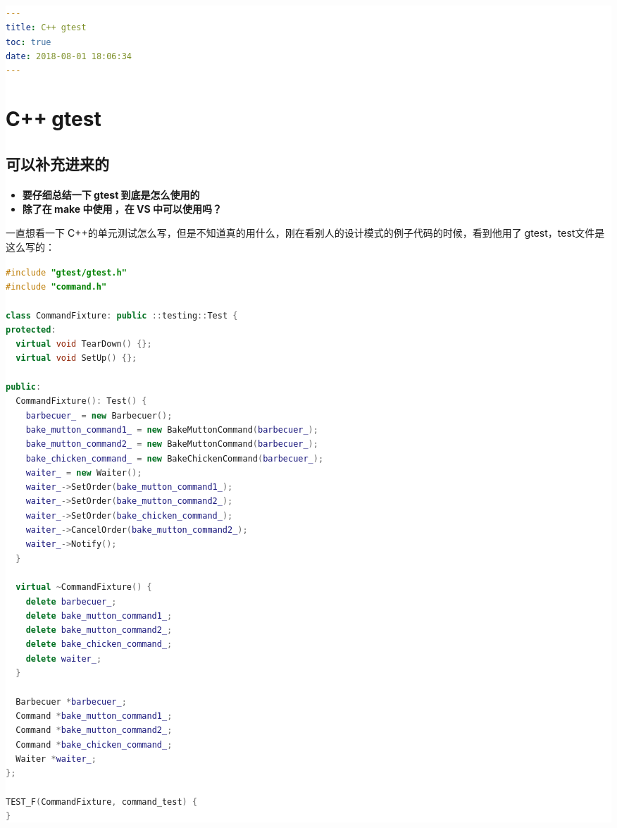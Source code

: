 ```yaml
---
title: C++ gtest
toc: true
date: 2018-08-01 18:06:34
---
```

# C++ gtest




## 可以补充进来的

- **要仔细总结一下 gtest 到底是怎么使用的**
- **除了在 make 中使用 ，在 VS 中可以使用吗？**



一直想看一下 C++的单元测试怎么写，但是不知道真的用什么，刚在看别人的设计模式的例子代码的时候，看到他用了 gtest，test文件是这么写的：



```cpp
#include "gtest/gtest.h"
#include "command.h"

class CommandFixture: public ::testing::Test {
protected:
  virtual void TearDown() {};
  virtual void SetUp() {};

public:
  CommandFixture(): Test() {
    barbecuer_ = new Barbecuer();
    bake_mutton_command1_ = new BakeMuttonCommand(barbecuer_);
    bake_mutton_command2_ = new BakeMuttonCommand(barbecuer_);
    bake_chicken_command_ = new BakeChickenCommand(barbecuer_);
    waiter_ = new Waiter();
    waiter_->SetOrder(bake_mutton_command1_);
    waiter_->SetOrder(bake_mutton_command2_);
    waiter_->SetOrder(bake_chicken_command_);
    waiter_->CancelOrder(bake_mutton_command2_);
    waiter_->Notify();
  }

  virtual ~CommandFixture() {
    delete barbecuer_;
    delete bake_mutton_command1_;
    delete bake_mutton_command2_;
    delete bake_chicken_command_;
    delete waiter_;
  }

  Barbecuer *barbecuer_;
  Command *bake_mutton_command1_;
  Command *bake_mutton_command2_;
  Command *bake_chicken_command_;
  Waiter *waiter_;
};

TEST_F(CommandFixture, command_test) {
}
```
